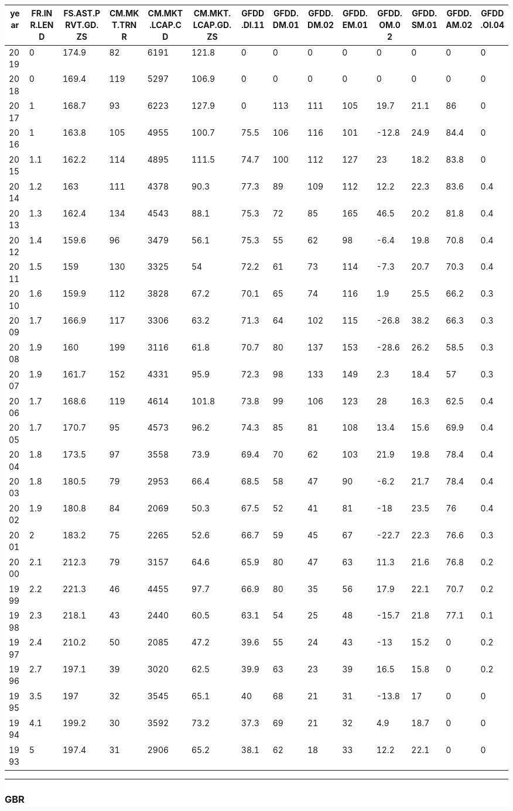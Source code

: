   | year | FR.INR.LEND | FS.AST.PRVT.GD.ZS | CM.MKT.TRNR | CM.MKT.LCAP.CD | CM.MKT.LCAP.GD.ZS | GFDD.DI.11 | GFDD.DM.01 | GFDD.DM.02 | GFDD.EM.01 | GFDD.OM.02 | GFDD.SM.01 | GFDD.AM.02 | GFDD.OI.04 |
  | ---- | ----------- | ----------------- | ----------- | -------------- | ----------------- | ---------- | ---------- | ---------- | ---------- | ---------- | ---------- | ---------- | ---------- |
  | 2019 |           0 |             174.9 |          82 |           6191 |             121.8 |          0 |          0 |          0 |          0 |          0 |          0 |          0 |          0 |
  | 2018 |           0 |             169.4 |         119 |           5297 |             106.9 |          0 |          0 |          0 |          0 |          0 |          0 |          0 |          0 |
  | 2017 |           1 |             168.7 |          93 |           6223 |             127.9 |          0 |        113 |        111 |        105 |       19.7 |       21.1 |         86 |          0 |
  | 2016 |           1 |             163.8 |         105 |           4955 |             100.7 |       75.5 |        106 |        116 |        101 |      -12.8 |       24.9 |       84.4 |          0 |
  | 2015 |         1.1 |             162.2 |         114 |           4895 |             111.5 |       74.7 |        100 |        112 |        127 |         23 |       18.2 |       83.8 |          0 |
  | 2014 |         1.2 |               163 |         111 |           4378 |              90.3 |       77.3 |         89 |        109 |        112 |       12.2 |       22.3 |       83.6 |        0.4 |
  | 2013 |         1.3 |             162.4 |         134 |           4543 |              88.1 |       75.3 |         72 |         85 |        165 |       46.5 |       20.2 |       81.8 |        0.4 |
  | 2012 |         1.4 |             159.6 |          96 |           3479 |              56.1 |       75.3 |         55 |         62 |         98 |       -6.4 |       19.8 |       70.8 |        0.4 |
  | 2011 |         1.5 |               159 |         130 |           3325 |                54 |       72.2 |         61 |         73 |        114 |       -7.3 |       20.7 |       70.3 |        0.4 |
  | 2010 |         1.6 |             159.9 |         112 |           3828 |              67.2 |       70.1 |         65 |         74 |        116 |        1.9 |       25.5 |       66.2 |        0.3 |
  | 2009 |         1.7 |             166.9 |         117 |           3306 |              63.2 |       71.3 |         64 |        102 |        115 |      -26.8 |       38.2 |       66.3 |        0.3 |
  | 2008 |         1.9 |               160 |         199 |           3116 |              61.8 |       70.7 |         80 |        137 |        153 |      -28.6 |       26.2 |       58.5 |        0.3 |
  | 2007 |         1.9 |             161.7 |         152 |           4331 |              95.9 |       72.3 |         98 |        133 |        149 |        2.3 |       18.4 |         57 |        0.3 |
  | 2006 |         1.7 |             168.6 |         119 |           4614 |             101.8 |       73.8 |         99 |        106 |        123 |         28 |       16.3 |       62.5 |        0.4 |
  | 2005 |         1.7 |             170.7 |          95 |           4573 |              96.2 |       74.3 |         85 |         81 |        108 |       13.4 |       15.6 |       69.9 |        0.4 |
  | 2004 |         1.8 |             173.5 |          97 |           3558 |              73.9 |       69.4 |         70 |         62 |        103 |       21.9 |       19.8 |       78.4 |        0.4 |
  | 2003 |         1.8 |             180.5 |          79 |           2953 |              66.4 |       68.5 |         58 |         47 |         90 |       -6.2 |       21.7 |       78.4 |        0.4 |
  | 2002 |         1.9 |             180.8 |          84 |           2069 |              50.3 |       67.5 |         52 |         41 |         81 |        -18 |       23.5 |         76 |        0.4 |
  | 2001 |           2 |             183.2 |          75 |           2265 |              52.6 |       66.7 |         59 |         45 |         67 |      -22.7 |       22.3 |       76.6 |        0.3 |
  | 2000 |         2.1 |             212.3 |          79 |           3157 |              64.6 |       65.9 |         80 |         47 |         63 |       11.3 |       21.6 |       76.8 |        0.2 |
  | 1999 |         2.2 |             221.3 |          46 |           4455 |              97.7 |       66.9 |         80 |         35 |         56 |       17.9 |       22.1 |       70.7 |        0.2 |
  | 1998 |         2.3 |             218.1 |          43 |           2440 |              60.5 |       63.1 |         54 |         25 |         48 |      -15.7 |       21.8 |       77.1 |        0.1 |
  | 1997 |         2.4 |             210.2 |          50 |           2085 |              47.2 |       39.6 |         55 |         24 |         43 |        -13 |       15.2 |          0 |        0.2 |
  | 1996 |         2.7 |             197.1 |          39 |           3020 |              62.5 |       39.9 |         63 |         23 |         39 |       16.5 |       15.8 |          0 |        0.2 |
  | 1995 |         3.5 |               197 |          32 |           3545 |              65.1 |         40 |         68 |         21 |         31 |      -13.8 |         17 |          0 |          0 |
  | 1994 |         4.1 |             199.2 |          30 |           3592 |              73.2 |       37.3 |         69 |         21 |         32 |        4.9 |       18.7 |          0 |          0 |
  | 1993 |           5 |             197.4 |          31 |           2906 |              65.2 |       38.1 |         62 |         18 |         33 |       12.2 |       22.1 |          0 |          0 |
---

### GBR
